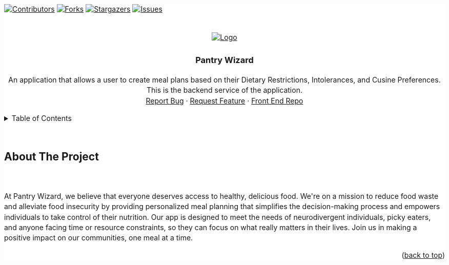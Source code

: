 <a name="readme-top"></a>

[![Contributors][contributors-shield]][contributors-url]
[![Forks][forks-shield]][forks-url]
[![Stargazers][stars-shield]][stars-url]
[![Issues][issues-shield]][issues-url]




<br />
<div align="center">
  <a href="https://github.com/pantry-wizard/pantry_wizard_be">
    <img src="https://user-images.githubusercontent.com/117066950/231888243-b836b725-b848-4151-a449-6564fd7d4e5e.png" alt="Logo" width="582" height="404">
  </a>

<h3 align="center">Pantry Wizard</h3>

  <p align="center">
    An application that allows a user to create meal plans based on their Dietary Restrictions, Intolerances, and Cusine Preferences. 
    <br>
    This is the backend service of the application.
    <br />
    <!-- <a href="https://github.com/github_username/repo_name"><strong>Explore the docs »</strong></a> -->
    <!-- <br /> -->
    <!-- <br /> -->
    <!-- <a href="https://github.com/github_username/repo_name">View Demo</a> -->
    <!-- · -->
    <a href="https://github.com/pantry-wizard/pantry_wizard_be/issues">Report Bug</a>
    ·
    <a href="https://github.com/pantry-wizard/pantry_wizard_be/issues">Request Feature</a>
    ·
    <a href="https://github.com/pantry-wizard/pantry_wizard_fe">Front End Repo</a>
  </p>
</div>




<details><summary>Table of Contents</summary></details>

<br>


## About The Project
<br>

At Pantry Wizard, we believe that everyone deserves access to healthy, delicious food. We're on a mission to reduce food waste and alleviate food insecurity by providing personalized meal planning that simplifies the decision-making process and empowers individuals to take control of their nutrition. Our app is designed to meet the needs of neurodivergent individuals, picky eaters, and anyone facing time or resource constraints, so they can focus on what really matters in their lives. Join us in making a positive impact on our communities, one meal at a time.

<p align="right">(<a href="#readme-top">back to top</a>)</p>


[contributors-shield]: https://img.shields.io/github/contributors/pantry-wizard/pantry_wizard_be.svg?style=for-the-badge
[contributors-url]: https://github.com/pantry-wizard/pantry_wizard_be/graphs/contributors
[forks-shield]: https://img.shields.io/github/forks/pantry-wizard/pantry_wizard_be.svg?style=for-the-badge
[forks-url]: https://github.com/pantry-wizard/pantry_wizard_be/network/members
[stars-shield]: https://img.shields.io/github/stars/pantry-wizard/pantry_wizard_be.svg?style=for-the-badge
[stars-url]: https://github.com/pantry-wizard/pantry_wizard_be/stargazers
[issues-shield]: https://img.shields.io/github/issues/pantry-wizard/pantry_wizard_be.svg?style=for-the-badge
[issues-url]: https://github.com/pantry-wizard/pantry_wizard_be/issues
[license-shield]: https://img.shields.io/github/license/pantry-wizard/pantry_wizard_be.svg?style=for-the-badge
[license-url]: https://github.com/pantry-wizard/pantry_wizard_be/blob/master/LICENSE.txt
[linkedin-shield]: https://img.shields.io/badge/-LinkedIn-black.svg?style=for-the-badge&logo=linkedin&colorB=555
[linkedin-url]: https://linkedin.com/in/linkedin_username
[product-screenshot]: images/screenshot.png
[Ruby]: https://img.shields.io/badge/ruby-000000?style=for-the-badge&logo=ruby&logoColor=red
[Ruby-url]: https://www.ruby-lang.org/en/
[Rails]: https://img.shields.io/badge/rails-red?style=for-the-badge&logo=rubyonrails&logoColor=white&color=red
[Rails-url]: https://rubyonrails.org/
[Postgresql]: https://img.shields.io/badge/postgresql-3386FF?style=for-the-badge&logo=postgresql&logoColor=FFFFFF
[Postgresql-url]: https://www.postgresql.org/
[Heroku]: https://img.shields.io/badge/Heroku-430098?style=for-the-badge&logo=heroku&logoColor=white
[Heroku-url]: https://www.heroku.com/